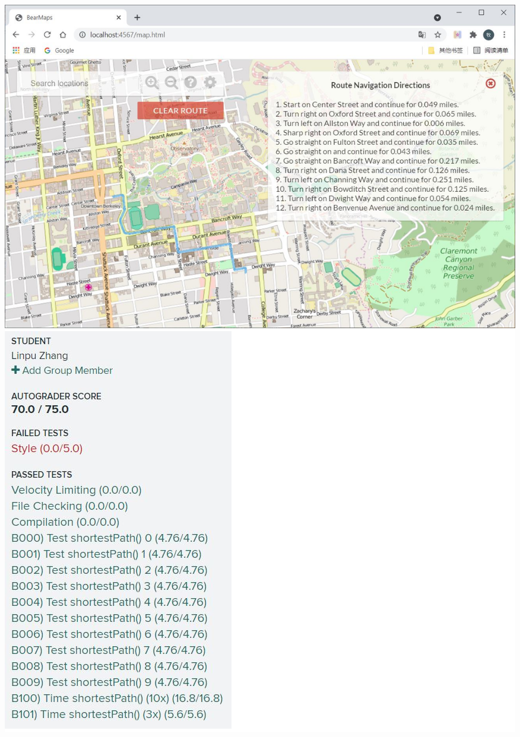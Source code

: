 ![](/img/in-post/2021-11-02-CS61B-PROJ3/route.jpg)
![](/img/in-post/2021-11-02-CS61B-PROJ3/BearMap-p2p3.jpg)